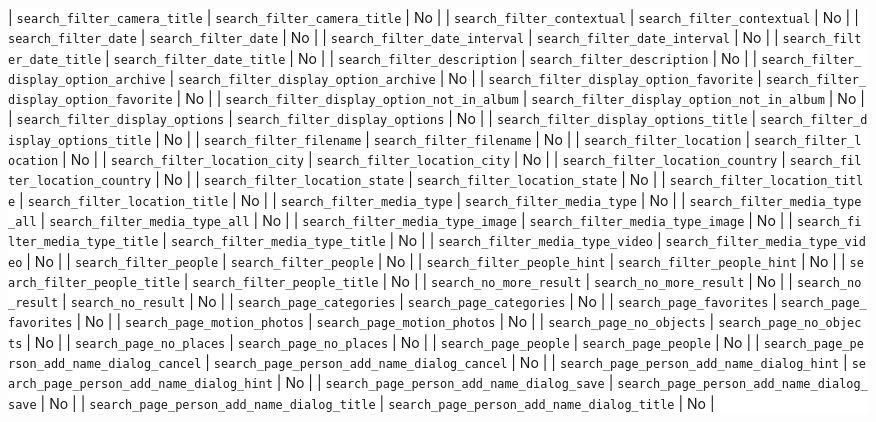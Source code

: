 | `search_filter_camera_title` | `search_filter_camera_title` | No |
| `search_filter_contextual` | `search_filter_contextual` | No |
| `search_filter_date` | `search_filter_date` | No |
| `search_filter_date_interval` | `search_filter_date_interval` | No |
| `search_filter_date_title` | `search_filter_date_title` | No |
| `search_filter_description` | `search_filter_description` | No |
| `search_filter_display_option_archive` | `search_filter_display_option_archive` | No |
| `search_filter_display_option_favorite` | `search_filter_display_option_favorite` | No |
| `search_filter_display_option_not_in_album` | `search_filter_display_option_not_in_album` | No |
| `search_filter_display_options` | `search_filter_display_options` | No |
| `search_filter_display_options_title` | `search_filter_display_options_title` | No |
| `search_filter_filename` | `search_filter_filename` | No |
| `search_filter_location` | `search_filter_location` | No |
| `search_filter_location_city` | `search_filter_location_city` | No |
| `search_filter_location_country` | `search_filter_location_country` | No |
| `search_filter_location_state` | `search_filter_location_state` | No |
| `search_filter_location_title` | `search_filter_location_title` | No |
| `search_filter_media_type` | `search_filter_media_type` | No |
| `search_filter_media_type_all` | `search_filter_media_type_all` | No |
| `search_filter_media_type_image` | `search_filter_media_type_image` | No |
| `search_filter_media_type_title` | `search_filter_media_type_title` | No |
| `search_filter_media_type_video` | `search_filter_media_type_video` | No |
| `search_filter_people` | `search_filter_people` | No |
| `search_filter_people_hint` | `search_filter_people_hint` | No |
| `search_filter_people_title` | `search_filter_people_title` | No |
| `search_no_more_result` | `search_no_more_result` | No |
| `search_no_result` | `search_no_result` | No |
| `search_page_categories` | `search_page_categories` | No |
| `search_page_favorites` | `search_page_favorites` | No |
| `search_page_motion_photos` | `search_page_motion_photos` | No |
| `search_page_no_objects` | `search_page_no_objects` | No |
| `search_page_no_places` | `search_page_no_places` | No |
| `search_page_people` | `search_page_people` | No |
| `search_page_person_add_name_dialog_cancel` | `search_page_person_add_name_dialog_cancel` | No |
| `search_page_person_add_name_dialog_hint` | `search_page_person_add_name_dialog_hint` | No |
| `search_page_person_add_name_dialog_save` | `search_page_person_add_name_dialog_save` | No |
| `search_page_person_add_name_dialog_title` | `search_page_person_add_name_dialog_title` | No |